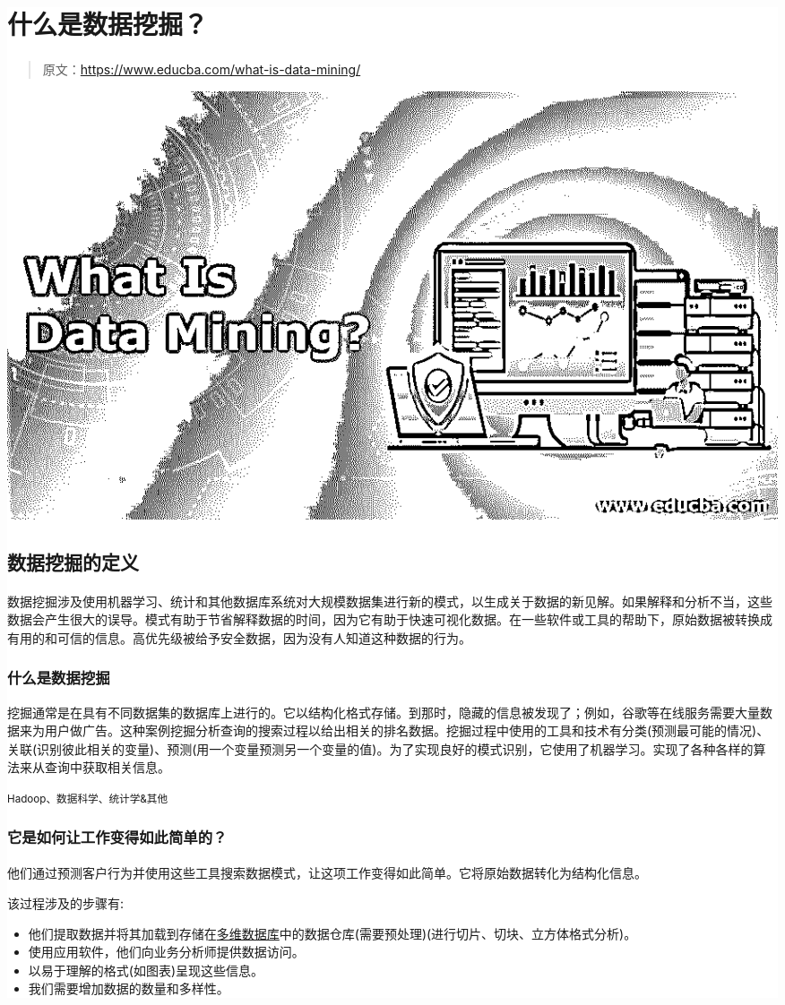 # 什么是数据挖掘？

> 原文：<https://www.educba.com/what-is-data-mining/>

![What-Is-Data-Mining](img/f705a353fddbab041c0736c566e947d0.png)



## 数据挖掘的定义

数据挖掘涉及使用机器学习、统计和其他数据库系统对大规模数据集进行新的模式，以生成关于数据的新见解。如果解释和分析不当，这些数据会产生很大的误导。模式有助于节省解释数据的时间，因为它有助于快速可视化数据。在一些软件或工具的帮助下，原始数据被转换成有用的和可信的信息。高优先级被给予安全数据，因为没有人知道这种数据的行为。

### 什么是数据挖掘

挖掘通常是在具有不同数据集的数据库上进行的。它以结构化格式存储。到那时，隐藏的信息被发现了；例如，谷歌等在线服务需要大量数据来为用户做广告。这种案例挖掘分析查询的搜索过程以给出相关的排名数据。挖掘过程中使用的工具和技术有分类(预测最可能的情况)、关联(识别彼此相关的变量)、预测(用一个变量预测另一个变量的值)。为了实现良好的模式识别，它使用了机器学习。实现了各种各样的算法来从查询中获取相关信息。

<small>Hadoop、数据科学、统计学&其他</small>

### 它是如何让工作变得如此简单的？

他们通过预测客户行为并使用这些工具搜索数据模式，让这项工作变得如此简单。它将原始数据转化为结构化信息。

该过程涉及的步骤有:

*   他们提取数据并将其加载到存储在[多维数据库](https://www.educba.com/multidimensional-database/)中的数据仓库(需要预处理)(进行切片、切块、立方体格式分析)。
*   使用应用软件，他们向业务分析师提供数据访问。
*   以易于理解的格式(如图表)呈现这些信息。
*   我们需要增加数据的数量和多样性。
